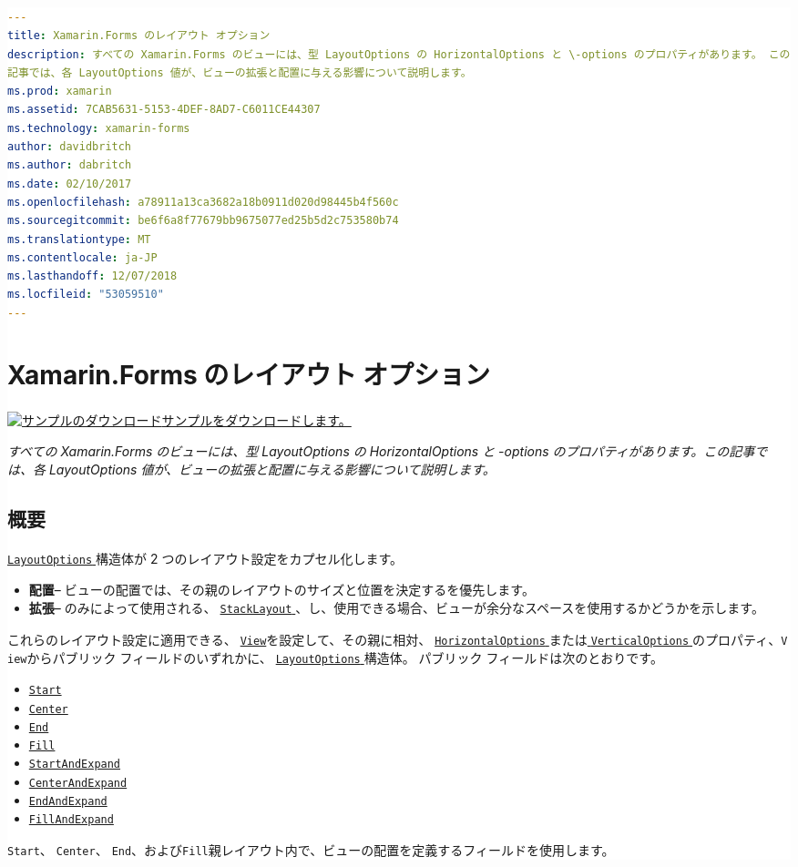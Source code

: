 ```yaml
---
title: Xamarin.Forms のレイアウト オプション
description: すべての Xamarin.Forms のビューには、型 LayoutOptions の HorizontalOptions と \-options のプロパティがあります。 この記事では、各 LayoutOptions 値が、ビューの拡張と配置に与える影響について説明します。
ms.prod: xamarin
ms.assetid: 7CAB5631-5153-4DEF-8AD7-C6011CE44307
ms.technology: xamarin-forms
author: davidbritch
ms.author: dabritch
ms.date: 02/10/2017
ms.openlocfilehash: a78911a13ca3682a18b0911d020d98445b4f560c
ms.sourcegitcommit: be6f6a8f77679bb9675077ed25b5d2c753580b74
ms.translationtype: MT
ms.contentlocale: ja-JP
ms.lasthandoff: 12/07/2018
ms.locfileid: "53059510"
---
```

# <a name="layout-options-in-xamarinforms"></a>Xamarin.Forms のレイアウト オプション

[![サンプルのダウンロード](~/media/shared/download.png)サンプルをダウンロードします。](https://developer.xamarin.com/samples/xamarin-forms/userinterface/layoutoptions/)

_すべての Xamarin.Forms のビューには、型 LayoutOptions の HorizontalOptions と \-options のプロパティがあります。この記事では、各 LayoutOptions 値が、ビューの拡張と配置に与える影響について説明します。_

## <a name="overview"></a>概要

[ `LayoutOptions` ](xref:Xamarin.Forms.LayoutOptions)構造体が 2 つのレイアウト設定をカプセル化します。

- **配置**– ビューの配置では、その親のレイアウトのサイズと位置を決定するを優先します。
- **拡張**– のみによって使用される、 [ `StackLayout` ](xref:Xamarin.Forms.StackLayout)、し、使用できる場合、ビューが余分なスペースを使用するかどうかを示します。

これらのレイアウト設定に適用できる、 [ `View`](xref:Xamarin.Forms.View)を設定して、その親に相対、 [ `HorizontalOptions` ](xref:Xamarin.Forms.View.HorizontalOptions)または[ `VerticalOptions` ](xref:Xamarin.Forms.View.VerticalOptions)のプロパティ、`View`からパブリック フィールドのいずれかに、 [ `LayoutOptions` ](xref:Xamarin.Forms.LayoutOptions)構造体。 パブリック フィールドは次のとおりです。

- [`Start`](xref:Xamarin.Forms.LayoutOptions.Start)
- [`Center`](xref:Xamarin.Forms.LayoutOptions.Center)
- [`End`](xref:Xamarin.Forms.LayoutOptions.End)
- [`Fill`](xref:Xamarin.Forms.LayoutOptions.Fill)
- [`StartAndExpand`](xref:Xamarin.Forms.LayoutOptions.StartAndExpand)
- [`CenterAndExpand`](xref:Xamarin.Forms.LayoutOptions.CenterAndExpand)
- [`EndAndExpand`](xref:Xamarin.Forms.LayoutOptions.EndAndExpand)
- [`FillAndExpand`](xref:Xamarin.Forms.LayoutOptions.FillAndExpand)

`Start`、 `Center`、 `End`、および`Fill`親レイアウト内で、ビューの配置を定義するフィールドを使用します。
